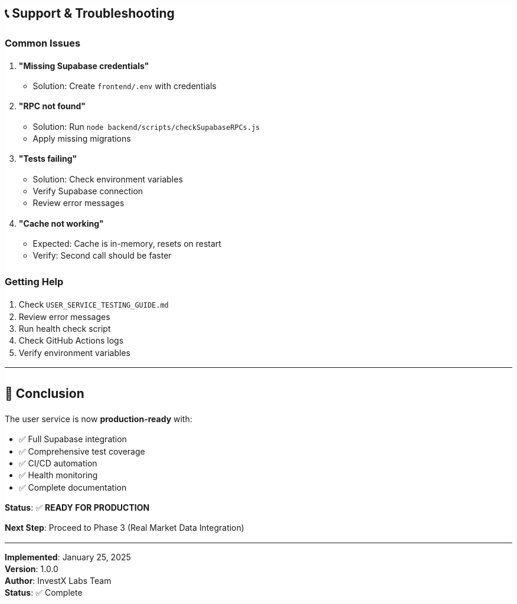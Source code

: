 ## 📞 Support & Troubleshooting

### Common Issues

1. **"Missing Supabase credentials"**
   - Solution: Create `frontend/.env` with credentials

2. **"RPC not found"**
   - Solution: Run `node backend/scripts/checkSupabaseRPCs.js`
   - Apply missing migrations

3. **"Tests failing"**
   - Solution: Check environment variables
   - Verify Supabase connection
   - Review error messages

4. **"Cache not working"**
   - Expected: Cache is in-memory, resets on restart
   - Verify: Second call should be faster

### Getting Help

1. Check `USER_SERVICE_TESTING_GUIDE.md`
2. Review error messages
3. Run health check script
4. Check GitHub Actions logs
5. Verify environment variables

---

## 🎉 Conclusion

The user service is now **production-ready** with:
- ✅ Full Supabase integration
- ✅ Comprehensive test coverage
- ✅ CI/CD automation
- ✅ Health monitoring
- ✅ Complete documentation

**Status**: ✅ **READY FOR PRODUCTION**

**Next Step**: Proceed to Phase 3 (Real Market Data Integration)

---

**Implemented**: January 25, 2025  
**Version**: 1.0.0  
**Author**: InvestX Labs Team  
**Status**: ✅ Complete
